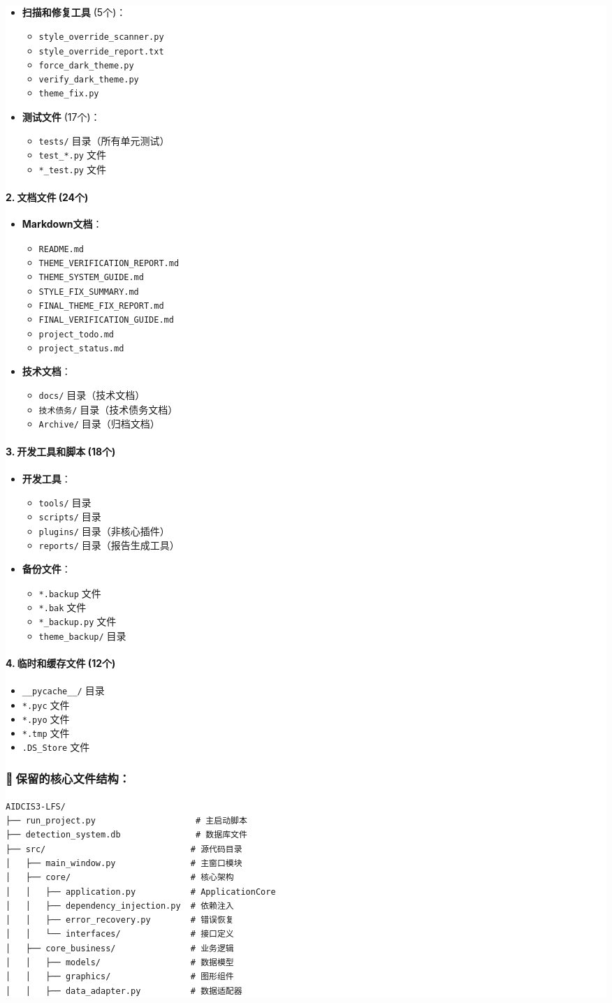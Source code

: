 - **扫描和修复工具** (5个)：
  - `style_override_scanner.py`
  - `style_override_report.txt`
  - `force_dark_theme.py`
  - `verify_dark_theme.py`
  - `theme_fix.py`

- **测试文件** (17个)：
  - `tests/` 目录（所有单元测试）
  - `test_*.py` 文件
  - `*_test.py` 文件

#### 2. 文档文件 (24个)
- **Markdown文档**：
  - `README.md`
  - `THEME_VERIFICATION_REPORT.md`
  - `THEME_SYSTEM_GUIDE.md`
  - `STYLE_FIX_SUMMARY.md`
  - `FINAL_THEME_FIX_REPORT.md`
  - `FINAL_VERIFICATION_GUIDE.md`
  - `project_todo.md`
  - `project_status.md`

- **技术文档**：
  - `docs/` 目录（技术文档）
  - `技术债务/` 目录（技术债务文档）
  - `Archive/` 目录（归档文档）

#### 3. 开发工具和脚本 (18个)
- **开发工具**：
  - `tools/` 目录
  - `scripts/` 目录
  - `plugins/` 目录（非核心插件）
  - `reports/` 目录（报告生成工具）

- **备份文件**：
  - `*.backup` 文件
  - `*.bak` 文件
  - `*_backup.py` 文件
  - `theme_backup/` 目录

#### 4. 临时和缓存文件 (12个)
- `__pycache__/` 目录
- `*.pyc` 文件
- `*.pyo` 文件
- `*.tmp` 文件
- `.DS_Store` 文件

### 📁 保留的核心文件结构：

```
AIDCIS3-LFS/
├── run_project.py                    # 主启动脚本
├── detection_system.db               # 数据库文件
├── src/                             # 源代码目录
│   ├── main_window.py               # 主窗口模块
│   ├── core/                        # 核心架构
│   │   ├── application.py           # ApplicationCore
│   │   ├── dependency_injection.py  # 依赖注入
│   │   ├── error_recovery.py        # 错误恢复
│   │   └── interfaces/              # 接口定义
│   ├── core_business/               # 业务逻辑
│   │   ├── models/                  # 数据模型
│   │   ├── graphics/                # 图形组件
│   │   ├── data_adapter.py          # 数据适配器
```